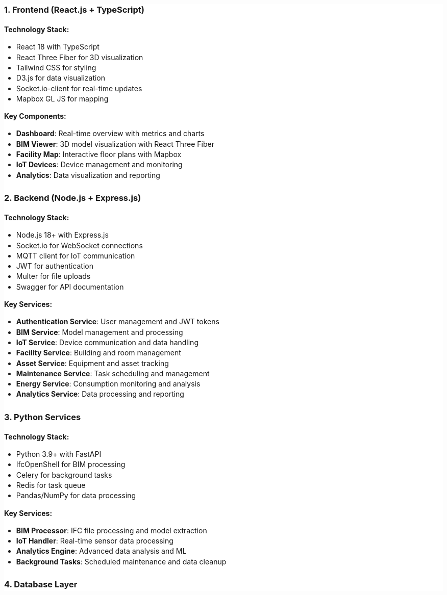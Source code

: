 ### 1. Frontend (React.js + TypeScript)

**Technology Stack:**
- React 18 with TypeScript
- React Three Fiber for 3D visualization
- Tailwind CSS for styling
- D3.js for data visualization
- Socket.io-client for real-time updates
- Mapbox GL JS for mapping

**Key Components:**
- **Dashboard**: Real-time overview with metrics and charts
- **BIM Viewer**: 3D model visualization with React Three Fiber
- **Facility Map**: Interactive floor plans with Mapbox
- **IoT Devices**: Device management and monitoring
- **Analytics**: Data visualization and reporting

### 2. Backend (Node.js + Express.js)

**Technology Stack:**
- Node.js 18+ with Express.js
- Socket.io for WebSocket connections
- MQTT client for IoT communication
- JWT for authentication
- Multer for file uploads
- Swagger for API documentation

**Key Services:**
- **Authentication Service**: User management and JWT tokens
- **BIM Service**: Model management and processing
- **IoT Service**: Device communication and data handling
- **Facility Service**: Building and room management
- **Asset Service**: Equipment and asset tracking
- **Maintenance Service**: Task scheduling and management
- **Energy Service**: Consumption monitoring and analysis
- **Analytics Service**: Data processing and reporting

### 3. Python Services

**Technology Stack:**
- Python 3.9+ with FastAPI
- IfcOpenShell for BIM processing
- Celery for background tasks
- Redis for task queue
- Pandas/NumPy for data processing

**Key Services:**
- **BIM Processor**: IFC file processing and model extraction
- **IoT Handler**: Real-time sensor data processing
- **Analytics Engine**: Advanced data analysis and ML
- **Background Tasks**: Scheduled maintenance and data cleanup

### 4. Database Layer
